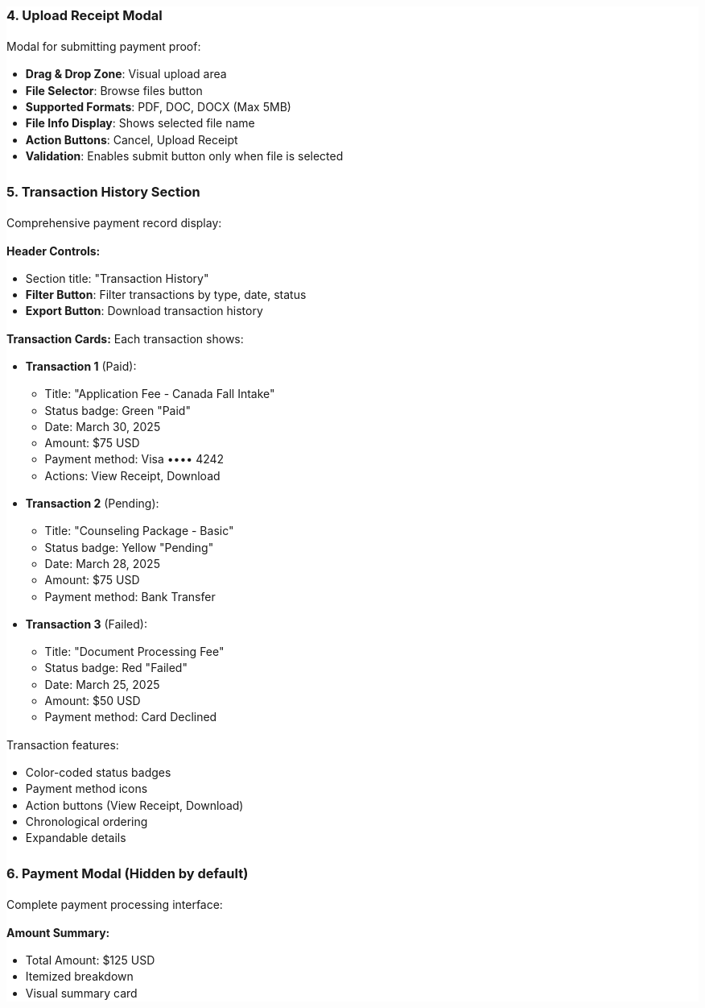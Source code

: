 ### 4. Upload Receipt Modal
Modal for submitting payment proof:
- **Drag & Drop Zone**: Visual upload area
- **File Selector**: Browse files button
- **Supported Formats**: PDF, DOC, DOCX (Max 5MB)
- **File Info Display**: Shows selected file name
- **Action Buttons**: Cancel, Upload Receipt
- **Validation**: Enables submit button only when file is selected

### 5. Transaction History Section
Comprehensive payment record display:

**Header Controls:**
- Section title: "Transaction History"
- **Filter Button**: Filter transactions by type, date, status
- **Export Button**: Download transaction history

**Transaction Cards:**
Each transaction shows:
- **Transaction 1** (Paid):
  - Title: "Application Fee - Canada Fall Intake"
  - Status badge: Green "Paid"
  - Date: March 30, 2025
  - Amount: $75 USD
  - Payment method: Visa •••• 4242
  - Actions: View Receipt, Download

- **Transaction 2** (Pending):
  - Title: "Counseling Package - Basic"
  - Status badge: Yellow "Pending"
  - Date: March 28, 2025
  - Amount: $75 USD
  - Payment method: Bank Transfer

- **Transaction 3** (Failed):
  - Title: "Document Processing Fee"
  - Status badge: Red "Failed"
  - Date: March 25, 2025
  - Amount: $50 USD
  - Payment method: Card Declined

Transaction features:
- Color-coded status badges
- Payment method icons
- Action buttons (View Receipt, Download)
- Chronological ordering
- Expandable details

### 6. Payment Modal (Hidden by default)
Complete payment processing interface:

**Amount Summary:**
- Total Amount: $125 USD
- Itemized breakdown
- Visual summary card
